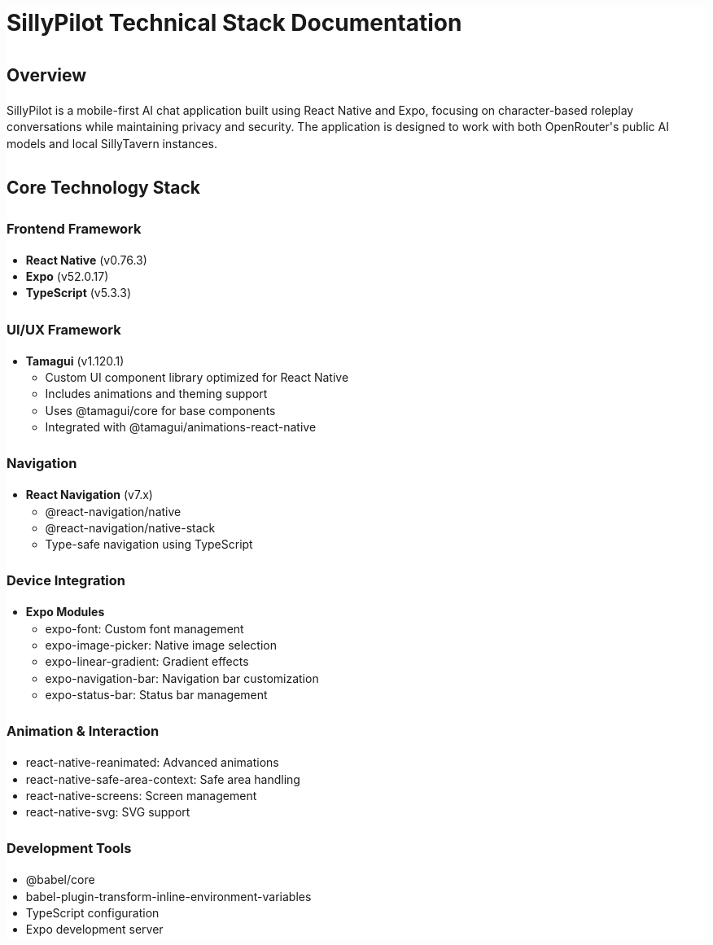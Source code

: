 # SillyPilot Technical Stack Documentation

## Overview
SillyPilot is a mobile-first AI chat application built using React Native and Expo, focusing on character-based roleplay conversations while maintaining privacy and security. The application is designed to work with both OpenRouter's public AI models and local SillyTavern instances.

## Core Technology Stack

### Frontend Framework
- **React Native** (v0.76.3)
- **Expo** (v52.0.17)
- **TypeScript** (v5.3.3)

### UI/UX Framework
- **Tamagui** (v1.120.1)
  - Custom UI component library optimized for React Native
  - Includes animations and theming support
  - Uses @tamagui/core for base components
  - Integrated with @tamagui/animations-react-native

### Navigation
- **React Navigation** (v7.x)
  - @react-navigation/native
  - @react-navigation/native-stack
  - Type-safe navigation using TypeScript

### Device Integration
- **Expo Modules**
  - expo-font: Custom font management
  - expo-image-picker: Native image selection
  - expo-linear-gradient: Gradient effects
  - expo-navigation-bar: Navigation bar customization
  - expo-status-bar: Status bar management

### Animation & Interaction
- react-native-reanimated: Advanced animations
- react-native-safe-area-context: Safe area handling
- react-native-screens: Screen management
- react-native-svg: SVG support

### Development Tools
- @babel/core
- babel-plugin-transform-inline-environment-variables
- TypeScript configuration
- Expo development server
